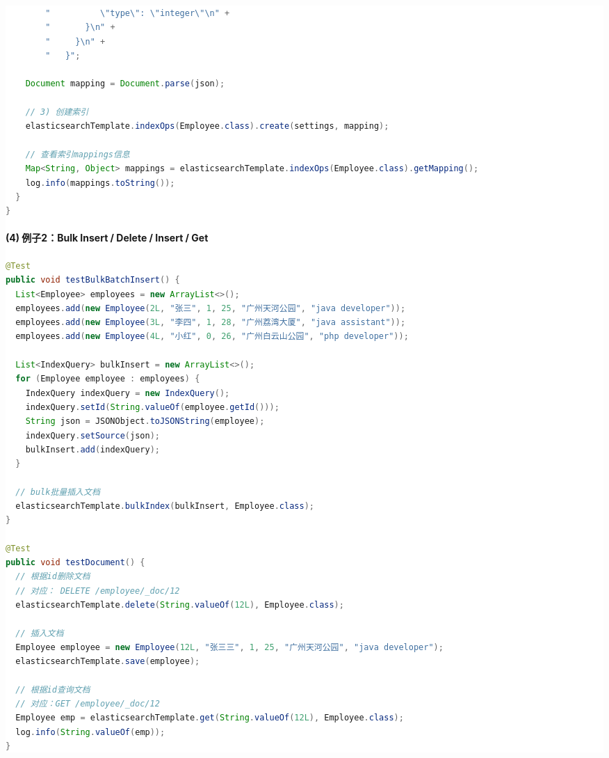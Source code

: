 ```java
        "          \"type\": \"integer\"\n" +
        "       }\n" +
        "     }\n" +
        "   }";

    Document mapping = Document.parse(json);

    // 3) 创建索引
    elasticsearchTemplate.indexOps(Employee.class).create(settings, mapping);

    // 查看索引mappings信息
    Map<String, Object> mappings = elasticsearchTemplate.indexOps(Employee.class).getMapping();
    log.info(mappings.toString());
  }
}
```

#### (4) 例子2：Bulk Insert / Delete / Insert / Get

```java
@Test
public void testBulkBatchInsert() {
  List<Employee> employees = new ArrayList<>();
  employees.add(new Employee(2L, "张三", 1, 25, "广州天河公园", "java developer"));
  employees.add(new Employee(3L, "李四", 1, 28, "广州荔湾大厦", "java assistant"));
  employees.add(new Employee(4L, "小红", 0, 26, "广州白云山公园", "php developer"));

  List<IndexQuery> bulkInsert = new ArrayList<>();
  for (Employee employee : employees) {
    IndexQuery indexQuery = new IndexQuery();
    indexQuery.setId(String.valueOf(employee.getId()));
    String json = JSONObject.toJSONString(employee);
    indexQuery.setSource(json);
    bulkInsert.add(indexQuery);
  }

  // bulk批量插入文档
  elasticsearchTemplate.bulkIndex(bulkInsert, Employee.class);
}

@Test
public void testDocument() {
  // 根据id删除文档
  // 对应： DELETE /employee/_doc/12
  elasticsearchTemplate.delete(String.valueOf(12L), Employee.class);

  // 插入文档
  Employee employee = new Employee(12L, "张三三", 1, 25, "广州天河公园", "java developer");
  elasticsearchTemplate.save(employee);

  // 根据id查询文档
  // 对应：GET /employee/_doc/12
  Employee emp = elasticsearchTemplate.get(String.valueOf(12L), Employee.class);
  log.info(String.valueOf(emp));
}
```
